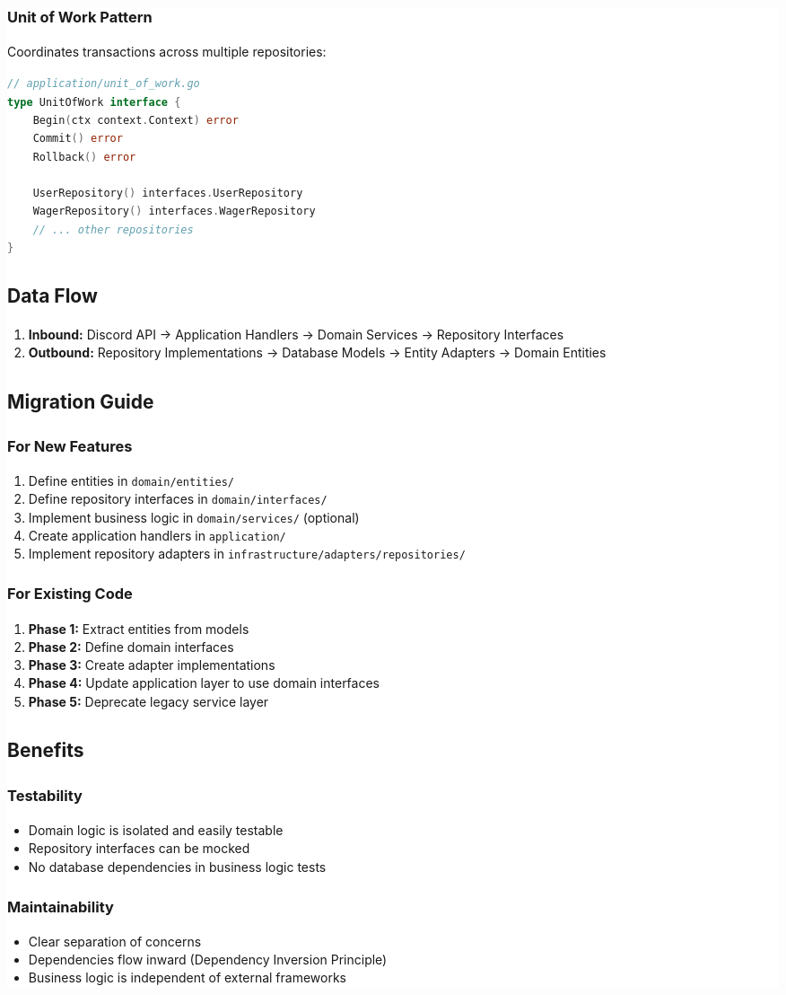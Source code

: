 ### Unit of Work Pattern

Coordinates transactions across multiple repositories:

```go
// application/unit_of_work.go
type UnitOfWork interface {
    Begin(ctx context.Context) error
    Commit() error
    Rollback() error
    
    UserRepository() interfaces.UserRepository
    WagerRepository() interfaces.WagerRepository
    // ... other repositories
}
```

## Data Flow

1. **Inbound:** Discord API → Application Handlers → Domain Services → Repository Interfaces
2. **Outbound:** Repository Implementations → Database Models → Entity Adapters → Domain Entities

## Migration Guide

### For New Features

1. Define entities in `domain/entities/`
2. Define repository interfaces in `domain/interfaces/`
3. Implement business logic in `domain/services/` (optional)
4. Create application handlers in `application/`
5. Implement repository adapters in `infrastructure/adapters/repositories/`

### For Existing Code

1. **Phase 1:** Extract entities from models
2. **Phase 2:** Define domain interfaces
3. **Phase 3:** Create adapter implementations
4. **Phase 4:** Update application layer to use domain interfaces
5. **Phase 5:** Deprecate legacy service layer

## Benefits

### Testability
- Domain logic is isolated and easily testable
- Repository interfaces can be mocked
- No database dependencies in business logic tests

### Maintainability
- Clear separation of concerns
- Dependencies flow inward (Dependency Inversion Principle)
- Business logic is independent of external frameworks
